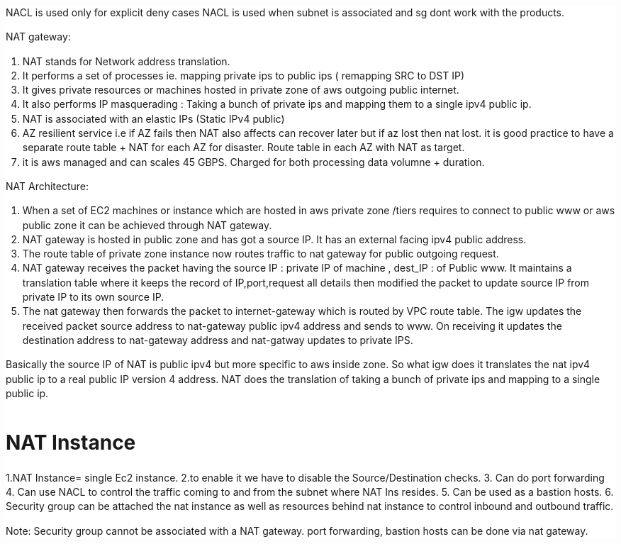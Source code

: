 NACL is used only for explicit deny cases 
NACL is used when subnet is associated and sg dont work with the products.


NAT gateway:
1. NAT stands for Network address translation.
2. It performs a set of processes ie. mapping private ips to public ips ( remapping SRC to DST IP)
3. It gives private resources or machines hosted in private zone of aws outgoing public internet.
4. It also performs IP masquerading : Taking a bunch of private ips and mapping them to a single ipv4 public ip.
5. NAT is associated with an elastic IPs (Static IPv4 public)
6. AZ resilient service i.e if AZ fails then NAT also affects can recover later but if az lost then nat lost.
it is good practice to have a separate route table + NAT for each AZ for disaster. Route table in each AZ with NAT as target.
7. it is aws managed and can scales 45 GBPS. Charged for both processing data volumne + duration.


NAT Architecture:
1. When a set of EC2 machines or instance which are hosted in aws private zone /tiers requires to connect to public www or
aws public zone it can be achieved through NAT gateway. 
2. NAT gateway is hosted in public zone and has got a source IP. It has an external facing ipv4 public address.
3. The route table of private zone instance now routes traffic to nat gateway for public outgoing request.
4. NAT gateway receives the packet having the source IP : private IP of machine , dest_IP : of Public www. 
It maintains a translation table where it keeps the record of IP,port,request all details then modified the packet to update
source IP from private IP to its own source IP.
5. The nat gateway then forwards the packet to internet-gateway which is routed by VPC route table.
The igw updates the received packet source address to nat-gateway public ipv4 address and sends to www.
On receiving it updates the destination address to nat-gateway address and nat-gatway updates to private IPS.

Basically the source IP of NAT is public ipv4 but more specific to aws inside zone. So what igw does it translates the nat ipv4 public
ip to a real public IP version 4 address. NAT does the translation of taking a bunch of private ips and mapping to a single public ip.


NAT Instance
============

1.NAT Instance= single Ec2 instance.
2.to enable it we have to disable the Source/Destination checks.
3. Can do port forwarding
4. Can use NACL to control the traffic coming to and from the subnet where NAT Ins resides.
5. Can be used as a bastion hosts.
6. Security group can be attached the nat instance as well as resources behind nat instance to control inbound and outbound traffic.


Note: Security group cannot be associated with a NAT gateway.
port forwarding, bastion hosts can be done via nat gateway.
